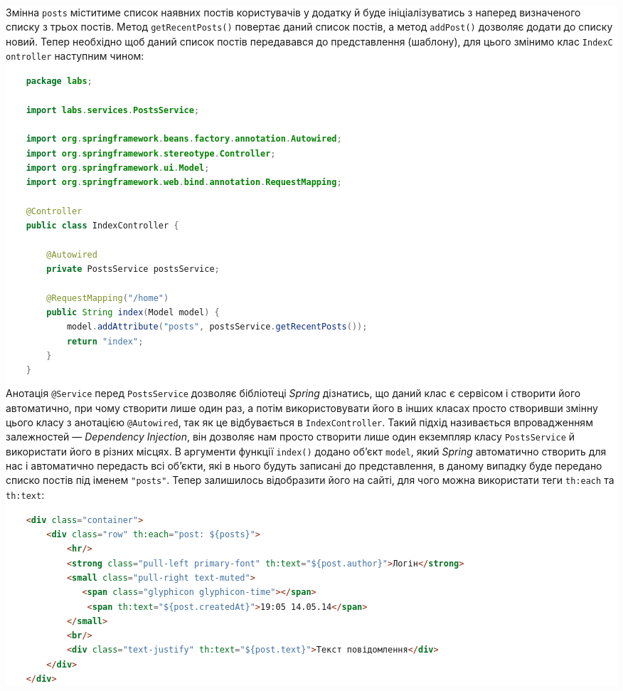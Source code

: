 Змінна `posts` міститиме список наявних постів користувачів у додатку й буде ініціалізуватись з наперед визначеного списку з трьох постів. Метод `getRecentPosts()` повертає даний список постів, а метод `addPost()` дозволяє додати до списку новий. Тепер необхідно щоб даний список постів передавався до представлення (шаблону), для цього змінимо клас `IndexController` наступним чином:

```java
    package labs;

    import labs.services.PostsService;

    import org.springframework.beans.factory.annotation.Autowired;
    import org.springframework.stereotype.Controller;
    import org.springframework.ui.Model;
    import org.springframework.web.bind.annotation.RequestMapping;

    @Controller
    public class IndexController {
        
        @Autowired
        private PostsService postsService;
        
        @RequestMapping("/home")
        public String index(Model model) {
            model.addAttribute("posts", postsService.getRecentPosts());
            return "index";
        }
    }
```

Анотація `@Service` перед `PostsService` дозволяє бібліотеці *Spring* дізнатись, що даний клас є сервісом і створити його автоматично, при чому створити лише один раз, а потім використовувати його в інших класах просто створивши змінну цього класу з анотацією `@Autowired`, так як це відбувається в `IndexController`. Такий підхід називається впровадженням залежностей — *Dependency Injection*, він дозволяє нам просто створити лише один екземпляр класу `PostsService` й використати його в різних місцях. В аргументи функції `index()` додано об’єкт `model`, який *Spring* автоматично створить для нас і автоматично передасть всі об’єкти, які в нього будуть записані до представлення, в даному випадку буде передано списко постів під іменем `"posts"`. Тепер залишилось відобразити його на сайті, для чого можна використати теги `th:each` та `th:text`:

```html
    <div class="container">
        <div class="row" th:each="post: ${posts}">
            <hr/>
            <strong class="pull-left primary-font" th:text="${post.author}">Логін</strong>
            <small class="pull-right text-muted">
               <span class="glyphicon glyphicon-time"></span> 
                <span th:text="${post.createdAt}">19:05 14.05.14</span>
            </small>
            <br/>
            <div class="text-justify" th:text="${post.text}">Текст повідомлення</div>
        </div>
    </div>
```
